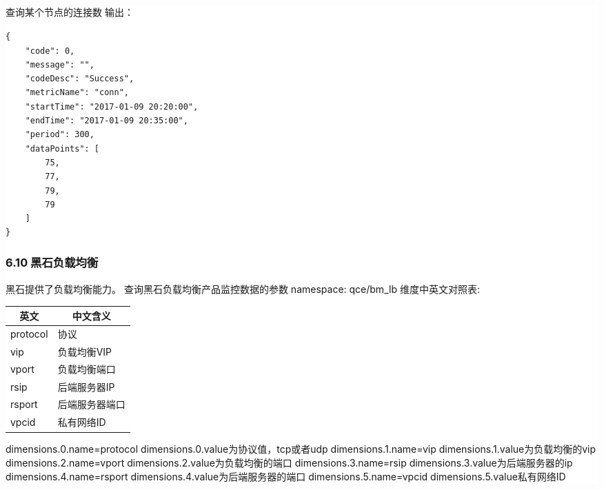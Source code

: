 查询某个节点的连接数 输出：

```
{
    "code": 0,
    "message": "",
    "codeDesc": "Success",
    "metricName": "conn",
    "startTime": "2017-01-09 20:20:00",
    "endTime": "2017-01-09 20:35:00",
    "period": 300,
    "dataPoints": [
        75,
        77,
        79,
        79
    ]
}
```

### 6.10 黑石负载均衡

黑石提供了负载均衡能力。
查询黑石负载均衡产品监控数据的参数
namespace: qce/bm_lb
维度中英文对照表:

| 英文       | 中文含义    |
| -------- | ------- |
| protocol | 协议      |
| vip      | 负载均衡VIP |
| vport    | 负载均衡端口  |
| rsip     | 后端服务器IP |
| rsport   | 后端服务器端口 |
| vpcid    | 私有网络ID  |

dimensions.0.name=protocol
dimensions.0.value为协议值，tcp或者udp
dimensions.1.name=vip
dimensions.1.value为负载均衡的vip
dimensions.2.name=vport
dimensions.2.value为负载均衡的端口
dimensions.3.name=rsip
dimensions.3.value为后端服务器的ip
dimensions.4.name=rsport
dimensions.4.value为后端服务器的端口
dimensions.5.name=vpcid
dimensions.5.value私有网络ID
